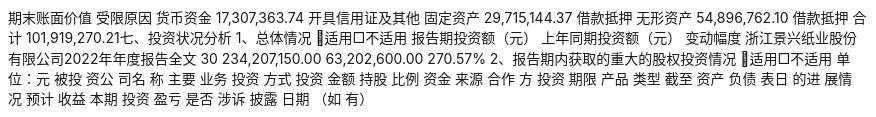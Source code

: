 期末账面价值
受限原因
货币资金
17,307,363.74
开具信用证及其他
固定资产
29,715,144.37
借款抵押
无形资产
54,896,762.10
借款抵押
合计
101,919,270.21七、投资状况分析
1、总体情况
适用□不适用
报告期投资额（元）
上年同期投资额（元）
变动幅度
浙江景兴纸业股份有限公司2022年年度报告全文
30
234,207,150.00
63,202,600.00
270.57%
2、报告期内获取的重大的股权投资情况
适用□不适用
单位：元
被投
资公
司名
称
主要
业务
投资
方式
投资
金额
持股
比例
资金
来源
合作
方
投资
期限
产品
类型
截至
资产
负债
表日
的进
展情
况
预计
收益
本期
投资
盈亏
是否
涉诉
披露
日期
（如
有）